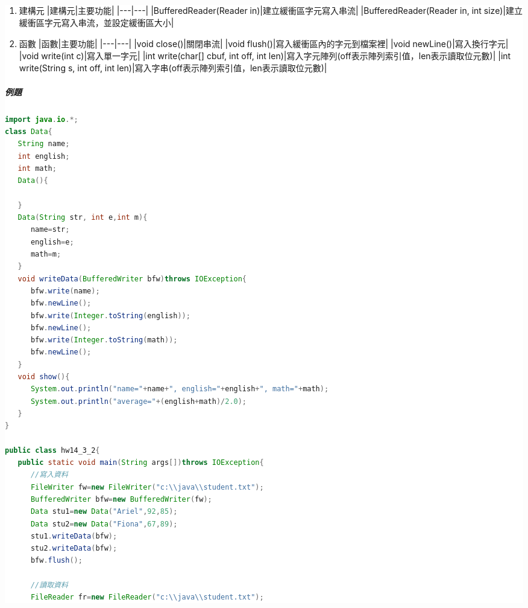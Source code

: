1. 建構元
    |建構元|主要功能|
    |---|---|
    |BufferedReader(Reader in)|建立緩衝區字元寫入串流|
    |BufferedReader(Reader in, int size)|建立緩衝區字元寫入串流，並設定緩衝區大小|

2. 函數
    |函數|主要功能|
    |---|---|
    |void close()|關閉串流|
    |void flush()|寫入緩衝區內的字元到檔案裡|
    |void newLine()|寫入換行字元|
    |void write(int c)|寫入單一字元|
    |int write(char[] cbuf, int off, int len)|寫入字元陣列(off表示陣列索引值，len表示讀取位元數)|
    |int write(String s, int off, int len)|寫入字串(off表示陣列索引值，len表示讀取位元數)|

##### 例題

```java hw14_3_2_緩衝區的寫入與讀出
import java.io.*;
class Data{
   String name;
   int english;
   int math;
   Data(){
      
   }
   Data(String str, int e,int m){
      name=str;
      english=e;
      math=m;
   }
   void writeData(BufferedWriter bfw)throws IOException{
      bfw.write(name);
      bfw.newLine();
      bfw.write(Integer.toString(english));
      bfw.newLine();
      bfw.write(Integer.toString(math));
      bfw.newLine();
   }
   void show(){
      System.out.println("name="+name+", english="+english+", math="+math);
      System.out.println("average="+(english+math)/2.0);
   }
}

public class hw14_3_2{
   public static void main(String args[])throws IOException{
      //寫入資料
      FileWriter fw=new FileWriter("c:\\java\\student.txt");
      BufferedWriter bfw=new BufferedWriter(fw);
      Data stu1=new Data("Ariel",92,85);
      Data stu2=new Data("Fiona",67,89);
      stu1.writeData(bfw);
      stu2.writeData(bfw);
      bfw.flush();
      
      //讀取資料
      FileReader fr=new FileReader("c:\\java\\student.txt");
```